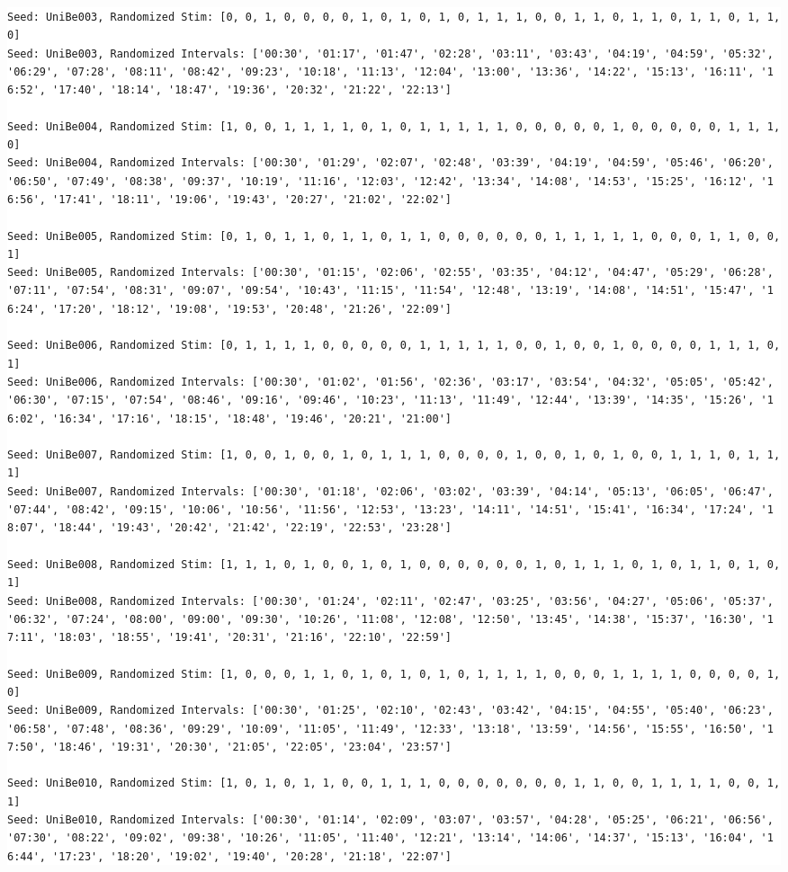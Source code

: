     Seed: UniBe003, Randomized Stim: [0, 0, 1, 0, 0, 0, 0, 1, 0, 1, 0, 1, 0, 1, 1, 1, 0, 0, 1, 1, 0, 1, 1, 0, 1, 1, 0, 1, 1, 0]
    Seed: UniBe003, Randomized Intervals: ['00:30', '01:17', '01:47', '02:28', '03:11', '03:43', '04:19', '04:59', '05:32', '06:29', '07:28', '08:11', '08:42', '09:23', '10:18', '11:13', '12:04', '13:00', '13:36', '14:22', '15:13', '16:11', '16:52', '17:40', '18:14', '18:47', '19:36', '20:32', '21:22', '22:13']
    
    Seed: UniBe004, Randomized Stim: [1, 0, 0, 1, 1, 1, 1, 0, 1, 0, 1, 1, 1, 1, 1, 0, 0, 0, 0, 0, 1, 0, 0, 0, 0, 0, 1, 1, 1, 0]
    Seed: UniBe004, Randomized Intervals: ['00:30', '01:29', '02:07', '02:48', '03:39', '04:19', '04:59', '05:46', '06:20', '06:50', '07:49', '08:38', '09:37', '10:19', '11:16', '12:03', '12:42', '13:34', '14:08', '14:53', '15:25', '16:12', '16:56', '17:41', '18:11', '19:06', '19:43', '20:27', '21:02', '22:02']
    
    Seed: UniBe005, Randomized Stim: [0, 1, 0, 1, 1, 0, 1, 1, 0, 1, 1, 0, 0, 0, 0, 0, 0, 1, 1, 1, 1, 1, 0, 0, 0, 1, 1, 0, 0, 1]
    Seed: UniBe005, Randomized Intervals: ['00:30', '01:15', '02:06', '02:55', '03:35', '04:12', '04:47', '05:29', '06:28', '07:11', '07:54', '08:31', '09:07', '09:54', '10:43', '11:15', '11:54', '12:48', '13:19', '14:08', '14:51', '15:47', '16:24', '17:20', '18:12', '19:08', '19:53', '20:48', '21:26', '22:09']
    
    Seed: UniBe006, Randomized Stim: [0, 1, 1, 1, 1, 0, 0, 0, 0, 0, 1, 1, 1, 1, 1, 0, 0, 1, 0, 0, 1, 0, 0, 0, 0, 1, 1, 1, 0, 1]
    Seed: UniBe006, Randomized Intervals: ['00:30', '01:02', '01:56', '02:36', '03:17', '03:54', '04:32', '05:05', '05:42', '06:30', '07:15', '07:54', '08:46', '09:16', '09:46', '10:23', '11:13', '11:49', '12:44', '13:39', '14:35', '15:26', '16:02', '16:34', '17:16', '18:15', '18:48', '19:46', '20:21', '21:00']
    
    Seed: UniBe007, Randomized Stim: [1, 0, 0, 1, 0, 0, 1, 0, 1, 1, 1, 0, 0, 0, 0, 1, 0, 0, 1, 0, 1, 0, 0, 1, 1, 1, 0, 1, 1, 1]
    Seed: UniBe007, Randomized Intervals: ['00:30', '01:18', '02:06', '03:02', '03:39', '04:14', '05:13', '06:05', '06:47', '07:44', '08:42', '09:15', '10:06', '10:56', '11:56', '12:53', '13:23', '14:11', '14:51', '15:41', '16:34', '17:24', '18:07', '18:44', '19:43', '20:42', '21:42', '22:19', '22:53', '23:28']
    
    Seed: UniBe008, Randomized Stim: [1, 1, 1, 0, 1, 0, 0, 1, 0, 1, 0, 0, 0, 0, 0, 0, 1, 0, 1, 1, 1, 0, 1, 0, 1, 1, 0, 1, 0, 1]
    Seed: UniBe008, Randomized Intervals: ['00:30', '01:24', '02:11', '02:47', '03:25', '03:56', '04:27', '05:06', '05:37', '06:32', '07:24', '08:00', '09:00', '09:30', '10:26', '11:08', '12:08', '12:50', '13:45', '14:38', '15:37', '16:30', '17:11', '18:03', '18:55', '19:41', '20:31', '21:16', '22:10', '22:59']
    
    Seed: UniBe009, Randomized Stim: [1, 0, 0, 0, 1, 1, 0, 1, 0, 1, 0, 1, 0, 1, 1, 1, 1, 0, 0, 0, 1, 1, 1, 1, 0, 0, 0, 0, 1, 0]
    Seed: UniBe009, Randomized Intervals: ['00:30', '01:25', '02:10', '02:43', '03:42', '04:15', '04:55', '05:40', '06:23', '06:58', '07:48', '08:36', '09:29', '10:09', '11:05', '11:49', '12:33', '13:18', '13:59', '14:56', '15:55', '16:50', '17:50', '18:46', '19:31', '20:30', '21:05', '22:05', '23:04', '23:57']
    
    Seed: UniBe010, Randomized Stim: [1, 0, 1, 0, 1, 1, 0, 0, 1, 1, 1, 0, 0, 0, 0, 0, 0, 0, 1, 1, 0, 0, 1, 1, 1, 1, 0, 0, 1, 1]
    Seed: UniBe010, Randomized Intervals: ['00:30', '01:14', '02:09', '03:07', '03:57', '04:28', '05:25', '06:21', '06:56', '07:30', '08:22', '09:02', '09:38', '10:26', '11:05', '11:40', '12:21', '13:14', '14:06', '14:37', '15:13', '16:04', '16:44', '17:23', '18:20', '19:02', '19:40', '20:28', '21:18', '22:07']
    
